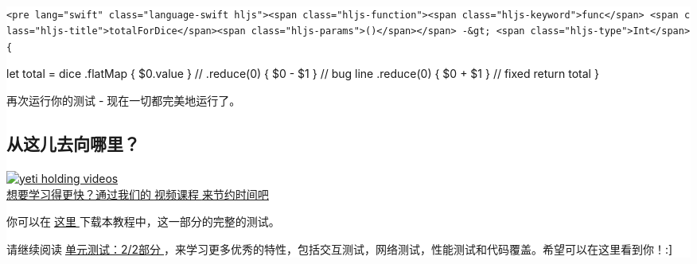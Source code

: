     <pre lang="swift" class="language-swift hljs"><span class="hljs-function"><span class="hljs-keyword">func</span> <span class="hljs-title">totalForDice</span><span class="hljs-params">()</span></span> -&gt; <span class="hljs-type">Int</span> {
  <span class="hljs-keyword">let</span> total = dice
    .flatMap { $<span class="hljs-number">0</span>.value }
    <span class="hljs-comment">// .reduce(0) { $0 - $1 }       // bug line</span>
    .<span class="hljs-built_in">reduce</span>(<span class="hljs-number">0</span>) { $<span class="hljs-number">0</span> + $<span class="hljs-number">1</span> }          <span class="hljs-comment">// fixed</span>
  <span class="hljs-keyword">return</span> total
}
</pre>
    <p>
        再次运行你的测试 - 现在一切都完美地运行了。
    </p>
    <h2>
        从这儿去向哪里？
    </h2>
    <div class="inline-video-ad" id="sub-banner-inline">
        <div class="inline-video-ad-wrapper">
            <a href="https://videos.raywenderlich.com/courses" sl-processed="1">
                <div class="col-wrapper">
                    <div class="col">
                        <img src="https://koenig-assets.raywenderlich.com/wp-content/themes/raywenderlich/images/global/video-yeti@2x.png"
                        alt="yeti holding videos">
                    </div>
                    <div class="col large-col">
                        <span>
                            想要学习得更快？通过我们的
                            <span>
                                视频课程
                            </span>
                            来节约时间吧
                        </span>
                    </div>
                </div>
            </a>
        </div>
    </div>
    <p>
        你可以在
        <a href="https://koenig-media.raywenderlich.com/uploads/2016/08/HighRoller-part1.zip"
        sl-processed="1">
            这里
        </a>
        下载本教程中，这一部分的完整的测试。
    </p>
    <p>
        请继续阅读
        <a href="https://github.com/DeveloperLx/macOS_Development_Tutorials_translation/blob/master/Unit%20Testing%20on%20macOS%20-%20Part%202:2.md"
        sl-processed="1">
            单元测试：2/2部分
        </a>
        ，来学习更多优秀的特性，包括交互测试，网络测试，性能测试和代码覆盖。希望可以在这里看到你！:]
    </p>
</div>